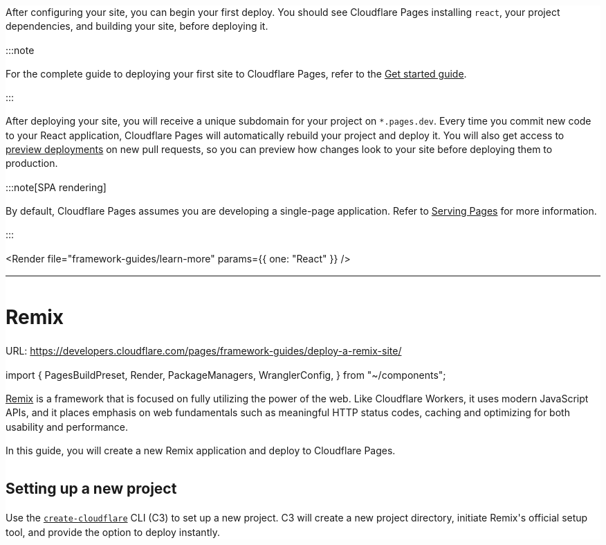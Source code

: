 <div>

<PagesBuildPreset framework="react" />

</div>

After configuring your site, you can begin your first deploy. You should see Cloudflare Pages installing `react`, your project dependencies, and building your site, before deploying it.

:::note

For the complete guide to deploying your first site to Cloudflare Pages, refer to the [Get started guide](/pages/get-started/).

:::

After deploying your site, you will receive a unique subdomain for your project on `*.pages.dev`.
Every time you commit new code to your React application, Cloudflare Pages will automatically rebuild your project and deploy it. You will also get access to [preview deployments](/pages/configuration/preview-deployments/) on new pull requests, so you can preview how changes look to your site before deploying them to production.

:::note[SPA rendering]

By default, Cloudflare Pages assumes you are developing a single-page application. Refer to [Serving Pages](/pages/configuration/serving-pages/#single-page-application-spa-rendering) for more information.

:::

<Render file="framework-guides/learn-more" params={{ one: "React" }} />

---

# Remix

URL: https://developers.cloudflare.com/pages/framework-guides/deploy-a-remix-site/

import {
	PagesBuildPreset,
	Render,
	PackageManagers,
	WranglerConfig,
} from "~/components";

[Remix](https://remix.run/) is a framework that is focused on fully utilizing the power of the web. Like Cloudflare Workers, it uses modern JavaScript APIs, and it places emphasis on web fundamentals such as meaningful HTTP status codes, caching and optimizing for both usability and performance.

In this guide, you will create a new Remix application and deploy to Cloudflare Pages.

## Setting up a new project

Use the [`create-cloudflare`](https://www.npmjs.com/package/create-cloudflare) CLI (C3) to set up a new project. C3 will create a new project directory, initiate Remix's official setup tool, and provide the option to deploy instantly.

